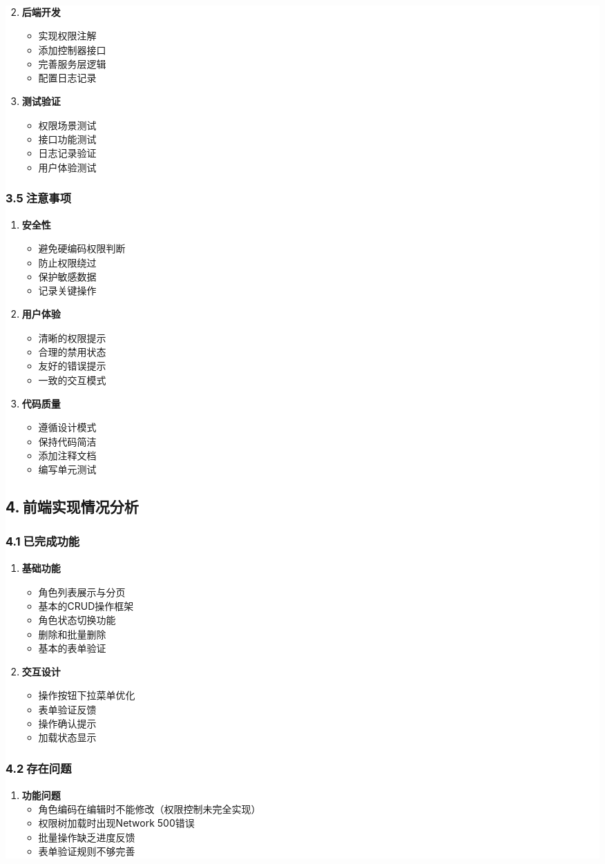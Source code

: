 2. **后端开发**
   - 实现权限注解
   - 添加控制器接口
   - 完善服务层逻辑
   - 配置日志记录

3. **测试验证**
   - 权限场景测试
   - 接口功能测试
   - 日志记录验证
   - 用户体验测试

### 3.5 注意事项
1. **安全性**
   - 避免硬编码权限判断
   - 防止权限绕过
   - 保护敏感数据
   - 记录关键操作

2. **用户体验**
   - 清晰的权限提示
   - 合理的禁用状态
   - 友好的错误提示
   - 一致的交互模式

3. **代码质量**
   - 遵循设计模式
   - 保持代码简洁
   - 添加注释文档
   - 编写单元测试

## 4. 前端实现情况分析

### 4.1 已完成功能
1. **基础功能**
   - 角色列表展示与分页
   - 基本的CRUD操作框架
   - 角色状态切换功能
   - 删除和批量删除
   - 基本的表单验证

2. **交互设计**
   - 操作按钮下拉菜单优化
   - 表单验证反馈
   - 操作确认提示
   - 加载状态显示

### 4.2 存在问题
1. **功能问题**
   - 角色编码在编辑时不能修改（权限控制未完全实现）
   - 权限树加载时出现Network 500错误
   - 批量操作缺乏进度反馈
   - 表单验证规则不够完善
